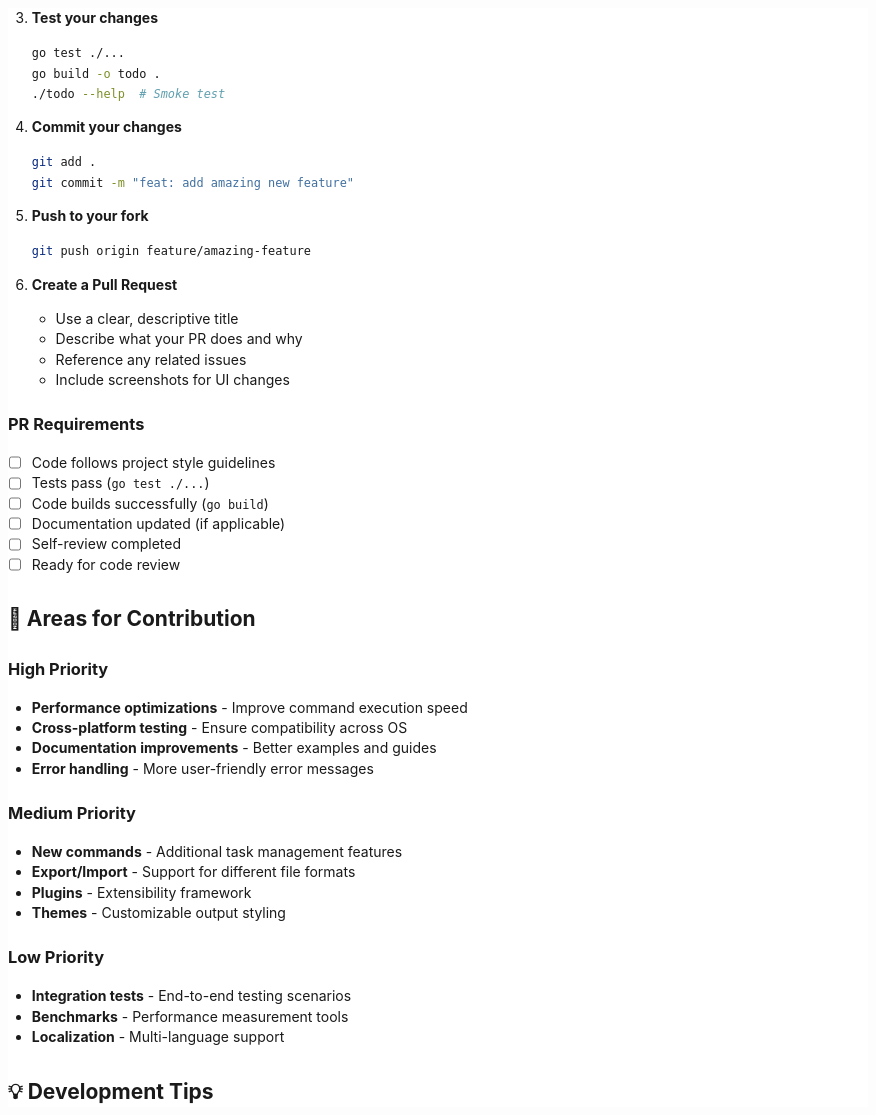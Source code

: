 3. **Test your changes**
   ```bash
   go test ./...
   go build -o todo .
   ./todo --help  # Smoke test
   ```

4. **Commit your changes**
   ```bash
   git add .
   git commit -m "feat: add amazing new feature"
   ```

5. **Push to your fork**
   ```bash
   git push origin feature/amazing-feature
   ```

6. **Create a Pull Request**
   - Use a clear, descriptive title
   - Describe what your PR does and why
   - Reference any related issues
   - Include screenshots for UI changes

### PR Requirements
- [ ] Code follows project style guidelines
- [ ] Tests pass (`go test ./...`)
- [ ] Code builds successfully (`go build`)
- [ ] Documentation updated (if applicable)
- [ ] Self-review completed
- [ ] Ready for code review

## 🎯 Areas for Contribution

### High Priority
- **Performance optimizations** - Improve command execution speed
- **Cross-platform testing** - Ensure compatibility across OS
- **Documentation improvements** - Better examples and guides
- **Error handling** - More user-friendly error messages

### Medium Priority
- **New commands** - Additional task management features
- **Export/Import** - Support for different file formats
- **Plugins** - Extensibility framework
- **Themes** - Customizable output styling

### Low Priority
- **Integration tests** - End-to-end testing scenarios
- **Benchmarks** - Performance measurement tools
- **Localization** - Multi-language support

## 💡 Development Tips
